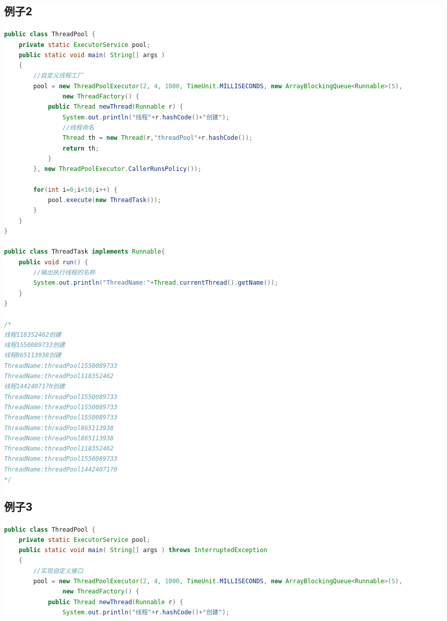 

## 例子2
```java
public class ThreadPool {
    private static ExecutorService pool;
    public static void main( String[] args )
    {
        //自定义线程工厂
        pool = new ThreadPoolExecutor(2, 4, 1000, TimeUnit.MILLISECONDS, new ArrayBlockingQueue<Runnable>(5),
                new ThreadFactory() {
            public Thread newThread(Runnable r) {
                System.out.println("线程"+r.hashCode()+"创建");
                //线程命名
                Thread th = new Thread(r,"threadPool"+r.hashCode());
                return th;
            }
        }, new ThreadPoolExecutor.CallerRunsPolicy());
          
        for(int i=0;i<10;i++) {
            pool.execute(new ThreadTask());
        }    
    }
}

public class ThreadTask implements Runnable{    
    public void run() {
        //输出执行线程的名称
        System.out.println("ThreadName:"+Thread.currentThread().getName());
    }
}

/*
线程118352462创建
线程1550089733创建
线程865113938创建
ThreadName:threadPool1550089733
ThreadName:threadPool118352462
线程1442407170创建
ThreadName:threadPool1550089733
ThreadName:threadPool1550089733
ThreadName:threadPool1550089733
ThreadName:threadPool865113938
ThreadName:threadPool865113938
ThreadName:threadPool118352462
ThreadName:threadPool1550089733
ThreadName:threadPool1442407170
*/
```

## 例子3
```java
public class ThreadPool {
    private static ExecutorService pool;
    public static void main( String[] args ) throws InterruptedException
    {
        //实现自定义接口
        pool = new ThreadPoolExecutor(2, 4, 1000, TimeUnit.MILLISECONDS, new ArrayBlockingQueue<Runnable>(5),
                new ThreadFactory() {
            public Thread newThread(Runnable r) {
                System.out.println("线程"+r.hashCode()+"创建");
```